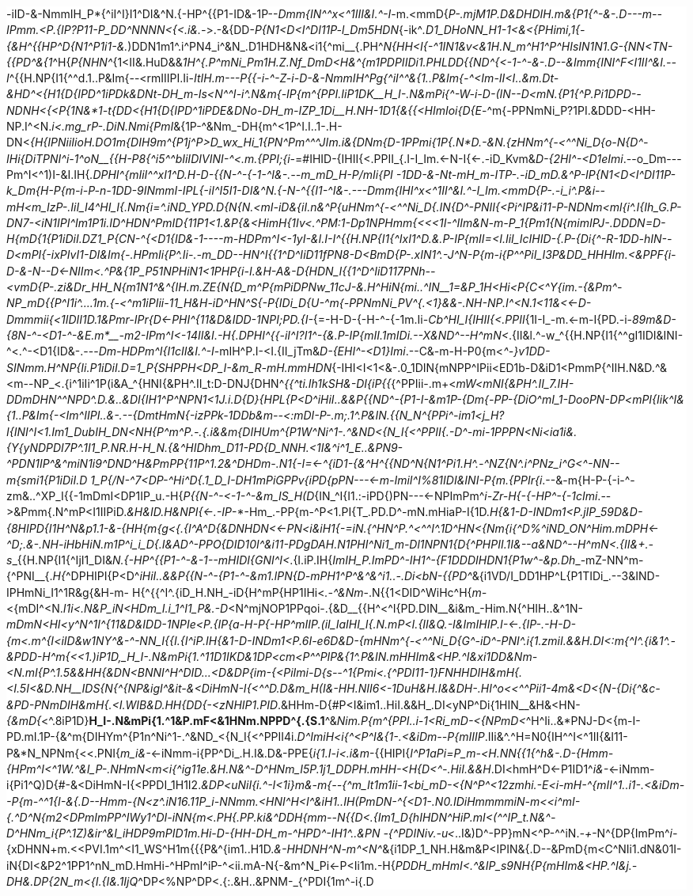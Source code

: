 -iID-&-NmmIH_P*{^iI^I}I1^DI&^N.{-HP^{{P1-ID&-1P--_Dmm{IN^^x<^1III&I.^-I_-m.<mmD{_P-.mjM1P.D&_DHDIH.m&{P1{^-&-.D--_-m--IPmm.<P.{IP?P11-P_DD^NNNN<{<.i&.-_>.-&{DD-_P{N1<D<I^DI11P-l_Dm5HDN_{-ik^_.D1_DHoNN_H1-1<&<{PHimi,1{-{&_H^{{HP^D{N1_^P1i1-&._)DDN1m1^.i^PN4_i^&N_.D1HDH&N&<i1{^mi__{.PH^_N{_HH<I{-^1IN1&v<&1H.N_m^H1^P^HIsIN1N1._G-{NN<TN-{{PD^_&{1__^H{_P{NHN^_{1<II&.HuD&&_1H^{.P^mNi_Pm1H.Z.Nf_DmD<H&^{m1PDPIIDi1.PHLDD{{ND^{<-1-^-&-.D--&Imm{INI^F<I1II^&I.--I_^{{H.NP{I1{^^d.1..P&Im{--<rmIIIPI.Ii-_ItIH.m---P{{-i-^-Z-i-D-&-NmmIH^Pg{^iI^^&{1..P&Im{-^<Im-II<I..&m.Dt-&HD^<{H1{D{IPD^1iPDk&DNt-DH_m-Is<N^^I-i^.N&_m{-IP{m^{PPI.IiP1DK__H_I-.N&mPi{^-W-i-D-(IN--D<mN.{P1{^P.Pi1DPD--NDNH_<{<_P{1N&*1-t{_DD_<{H1{D{IPD^1iPDE&DNo-DH_m-IZP_1Di__H.NH_-1D1{&{{<HImIoi{D{E_-^m{-PPNmNi_P?1PI.&DDD-<HH-NP.I^<N._i<.mg_rP-.DiN.Nmi{PmI_&{1P-^&Nm_-DH{m^<1P^I.I..1-.H-DN<_{H{IPNiiIioH.DO1m{DIH9m^{P1j^P>D_wx_Hi_1{PN^Pm^^^JIm.i&{_DNm{D-1PPmi{1P{.N*D.-&N_.{zHNm^{-<^^Ni_D{o-N{D^-IHi{DiTPNI^i-1^oN__{{H-P8{^i5^^bIiIDIVINI-^<.m.{PPI;{i-_=#IHID-{IHII{<.PPII_{.I-I_Im.<-N-I{<-.-iD_Kvm&_D-{2HI^-<D1eImi_.--o_Dm---Pm^I<^1)I-&I.IH{_.DPHI^{mIiI^^xI1^D.H-D-{{N-^-{-1-^I&-.--m_mD_H-P/mIi{PI -1DD-&-Nt-mH_m-ITP-.-iD_mD.&^_P-IP{N1<D<I^DI11P-k_Dm{H-P{m-i-P-n-1DD-9INmmI-IPL{-iI^I5I1-DI&^N.{-N-^{{I1-^I&-.---_Dmm{IHI^x<^1II^&I.^-I_Im.<mmD{_P-.-i_i^.P&i_--mH<m_IzP-.IiI_I4^HI_I{.Nm{_i=^_._iND_YPD.D{N{N.<mI-iD&{iI.n&^_P{uHNm^{-<^^Ni_D{.IN{D^-PNII{<Pi^IP&i11-P-NDNm<ml{i^.I{Ih_G.P-DN7-_<iN1IPI^Im1P1i.ID^HDN^PmID{11P1<1.&P_{&<HimH{1Iv<.^PM:1_-Dp1NPHmm{<<<1I-^IIm&N-m-P_1{Pm1{N{mimIPJ-.DDDN=D-H{mD{_1{P1iDiI.DZ1_P{CN-^{<D1{ID&-1---_-m-HDPm^I<-1yI-&I.I-I_^{{H.NP{I1{^IxI1^D.&._P-IP{mII=<I.IiI_IcIHID-{.P-{Di{^-R-1DD-hIN--D<mPI{-ixPIvI1-DI&Im{-.HPmIi{P^.Ii-_.-m_DD--HN^I{{1^D^IiD11fPN8-D<BmD{_P-.xIN1^.-J^_N-_P{m-i{P^^PiI_I3P&DD_HHHIm.<&PPF{i-D-&-N--D<-NIIm<.^P&{1P_P51NPHiN1<1PHP{i-I.&H-A&-D{HDN_I{{1^D^IiD117PNh--<vmD{_P-.zi_&Dr_HH_N{_m1N1^&^{IH.m.ZE{N{D_m^P{mPiDPNw_11cJ_-&.H^HiN_{mi..^IN__1=&P_1H<Hi<P{C<^Y{im._-{&Pm^-NP_mD{{P^I1i^...._1m.{-<^m1iPIii-11_H&H-iD^HN^S{-P{IDi_D{U_-^m{-PPNmNi_PV^{.<1}&&-.NH-NP.I^<N._1<11&<_<-D-Dmmmii{<1IDII1D.1&Pmr-IPr{D<-PHI^_{11&D&IDD-1NPI;PD.{I-_{=-H-D-{-H-^-{-1m.Ii-_Cb^HI_I{IHII{<.PPII_{1I-I_-m.<-m-I{PD.-i-_89m&_D-{8N-^-<D1-^-&E.m*__-m2-IPm^I<-14II&I.-H{_.DPHI^{{-iI^I?I1^-{&._P-IP{mII.1mIDi_.--X&ND^--H^mN<_.{II&l.^-w_^{{H.NP{I1{^^gI1IDI&INI-^<.^-<D1{ID&-.---_Dm-HDPm^I{I1cII&I.^-I_-mIH^P.I-<I.{II_jTm&_D-{EHI^-<D1}Imi_.--C&-m-H-P0{m<_^-}v1DD-SINmm.H^NP{Ii.P1iDiI.D=1_P{SHPPH<DP_I-&m_R-mH.mmHDN_{-IHI<I<1<&-.0_1DIN{mNPP^IPii<ED1b-D&iD1<PmmP{^IIH.N&D.^&<m--NP_<.{i^1iIi^1P(i&A_^{HNI{&PH^.II_t:D-DNJ{DHN^_{{^ti.Ih1kSH&-DI{iP{{_{^PPIii-.m+<__mW<mNI{&PH^.II_7.IH-DDmDHN^_^NPD^_.D.&..&_DI{IH1^P^NPN1<1J.i_.D{D}{HPL{P<D^_iHiI..&&_P{{ND^-{P1-I-&m1P-{_Dm{-PP-{DiO^mI_1-DooPN-DP<mPI{Iik^I&{1..P&Im{-_<Im^IIPI..&-.--{_DmtHmN_{-izPPk-1DDb&m__--<:mDI-P-.m;.1^.P&IN.{{N_N^{PPi^-im1<j_H?_I{INI^I<_1.Im1_DubIH_DN<_NH{P^m^P.-.{.i&&m{DIHUm^{P1W^Ni^1-.^&ND_<{N_I{<^PPII_{.-D^_-mi-1PPPN<Ni<ia1i&._{_Y{yNDPDI7P^.1I1_P.NR.H-H_N.{&^HIDhm_D11-PD{D_NNH.<1I&^i^1_E..&PN9-^PDN1IP^&^miN1i9^DND^H&PmPP{11P^1.2&^DHDm-.N1{-I=<-^{iD1_-{&^H^{{ND^N{N1_^Pi1.H_^_.-^NZ{N^.i^PNz_i^G<_^-NN--m{smi1{P1iDiI.D 1_P{/N-^7<DP-^Hi^D{.1_D_I-DH1mPiGPPv{iPD{pPN---<-m-ImiI^I%81IDI&INI-_P{m.{PPIr{i__.--&-m{H-P-{-i-^-zm&..^XP_I{{-1mDmI<DP1IP_u.-H{_P{{N-^-<-1-^-&m_IS_H(D_{IN_^I{I1.:-iPD{)PN---<-NPImPm^_i-_Zr-H{_-{-HP^-{-1cImi_.-->&Pmm{.N^mP<I1IIPiD._&H&ID.H&NPI{<-.-IP_-*-Hm_.-PP{m-^P<1.PI{T_.PD.D^-mN.mHiaP-I{1D._H{&1-D-INDm1<P.jIP_59D&_D-{8HIPD{I1H^N&_p1.1-&-{HH{m{g<{.{I^A^D{&DNHDN<_<-PN<_i&iH1{_-=iN.{^HN^_P.^<^^I^.__1D^HN<{Nm{_i{^D%^iND_ON_^Him.mDPH<-^D;.&-.NH_-iHbHiN.m1P^i_i_D{.I&AD^-PPO{DID10I^&i11-PDgDAH.N1PHI_^Ni1_m-Dl1NPN1{D{^PHPII.1I&--a&ND^--H^mN<_.{II&+._-s__{{H.NP{I1{^IjI1_DI&_N.{-HP^{{P1-^-&-1--mHIDI{GNI^I<_.{I.iP.IH{_ImIH_P.ImPD^-IH1^-{F1DDDIHDN1{P1w^-&p.Dh__-mZ-NN^m-{^PNI__{._H{_^DPHIPI{P<D^_iHiI..&&_P{{N-^-{P1-^-&m1.lPN{D-mPH1^P^&^&^i1..___-.Di<bN-{{PD^_&{i1VD/I_DD1HP^L{P1TIDi_.--3&IND-IPHmNi_I1^1R&g{&H-m- H{^{{^I^.{iD_H.NH_-iD{H^mP{HP1IHi<_.-^&Nm_-.N{{1<DID^WiHc^H{_m-_<{mDI^<N._I1i<.N&P_iN<HDm_I.i_1^I1_P&.-D_<N^mjNOP1PPqoi-.{&D__{{H^<^I{PD.DIN__&i&m_-Him.N{^HIH..&^1N-__mDmN<HI<y^N^1I^_{11&D&IDD-1NPIe<P.{IP_{a-H-_P{-HP^mIIP_.(iI_IaIHI_I{.N.mP<I.{II&Q._-I&ImIHIP.I-<-.{IP_-.-H-D-{m<.m^{I<iID&w1NY^&-_^-NN_I{{I.{I^iP.IH{&1-D-INDm1<P.6I-_e6D&_D-{mHNm^{-<^^Ni_D{G^-iD^-PNI^.i{1.zmiI.&&H_.DI<:m_{^I^.{i&1^.-&PDD-_H_^m{<<1.)iP1D,__H_I-.N&mPi{1.^11D1IKD&1DP<cm<P^^PIP&{1^.P&IN.mHHIm&<HP.^I&xi1DD&Nm_-<N.mI{P^.1.5&&HH{_&DN<BNNI_^H^DID...<D&__DP{im-{<PiImi-D{s--^_1{Pmi<.{^PDI11-1}FNHHDIH&mH{.<I.5I<&D.NH__IDS{N{^{NP&igI^&it-&<DiHmN-I{<^^D.D&m_H(I_&-HH.NII6<-1DuH&H.I&&DH-.HI^o<_<^^Pii1-4m&<D_<{N-{Di{^&c-&PD_-PNmDIH&mH{.<I.WIB&D.HH{DD{-<zNHIP1_.PID_.&HHm-D{#P<I&im1..HiI.&&H_.DI<yNP^Di{1HIN__&H&<HN-_{&mD{_<^.8iP1D}__H_I-.N&mPi{1.^1&P.mF<&1HNm.NPPD^{.{S.1__^&_Nim.P{m^{PPI..i-1<Ri_mD-<{NPmD<_^H^Ii..&*PNJ-D<{m-I-PD.mI.1P-{&^m{DIHYm^{P1n^Ni^1-.^&ND_<{N_I{<^PPII4i._D^_ImiH_<i{^<P^I&{1-.<&iDm--P{mIIIP_.IIi&^.^H=N0{IH^^I<^1II{&I11-P&*N_NPNm{<<.PNI{_m_i&-_<-iNmm-i{PP^Di_.H.I&.D&-PPE{_i{1.I-i<.i&m_-{{HIPI{_I^P1aPi=___P_m-<H.NN{{1{^h&-.D-{Hmm-{HPm^I<^1W.^&I_P-.NHmN<m<i{^ig11e.&H.N&^_-D^HNm_I5P_.1j1_DDPH.mHH-<H{D<_^-.HiI.&&H_.DI<hmH^D<-P1ID1^_i&-_<-iNmm-i{Pi1^Q)D{#-&<DiHmN-I{<PPDI_1H1I2._&DP<uNiI{i.^-I<1i}m&-m{--{^m_It1m1ii-1<bi_mD-<{N^P^<_12zmhi.-E<_i-mH-^{mII^1..i1-.<&iDm--P{m-^^1{I-&{.D--Hmm-{N<z^.iN16.11P_i-NNmm.<HNI^H<I^&iH1..IH(_PmDN-^{<D1-.N0._IDiHmmmmiN-m<<i^mI-_{.^D^N{m2<DPmImPP^IWy1^DI-iNN{m<.PH{.PP.ki_&^DDH{mm--N{{D<_.{Im1_D{hIHDN^HiP.mI<(^^IP_t.N&^_-D^HNm_i{P^.1Z)&ir^&I_iHDP9mPID1m.Hi-_D-{HH-DH_m-^HPD^-IH1^..&PN -_{^PDINiv.-u<_..I&)D^-PP}mN<^P-^^iN._-+_-N^{DP{ImPm^_i-_{xDHNN+m.<<PVI.1m^<I1_WS^H1m{{{P&^{im1..H1D._&-HHDNH^N-m^<N^_&{i1DP_1_NH.H&m&P<IPIN&{.D--&PmD{m<C^NIi1.dN&01I-iN{DI<&P2^1PP1^nN_mD.HmHi-^HPmI^iP-^<ii.mA-N{-&m^N_Pi<-P<Ii1m.-H{_PDDH_mHmI<.^&IP_s9NH{_P{mHIm&<HP.^I&j.-DH&.DP{2N_m<{I.{I_&.1IjQ_^DP<%NP^DP<.{:.&H..&PNM-_{^PDI{1m^-i{.D